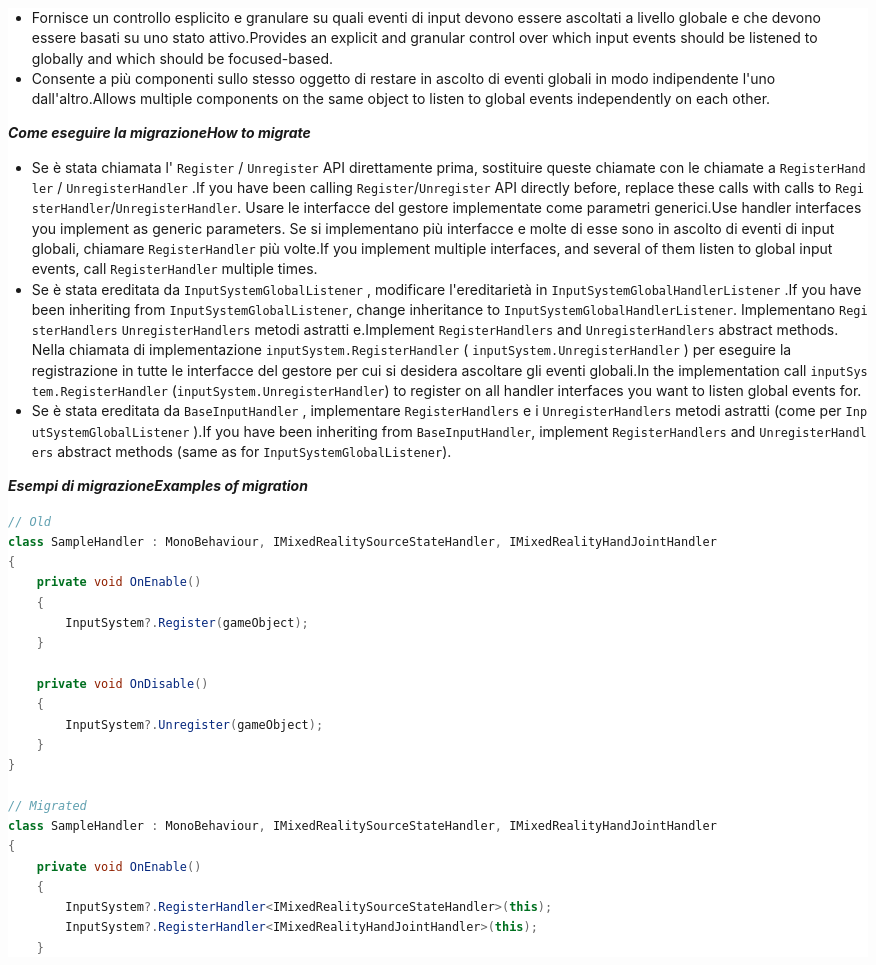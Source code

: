 - <span data-ttu-id="024e5-371">Fornisce un controllo esplicito e granulare su quali eventi di input devono essere ascoltati a livello globale e che devono essere basati su uno stato attivo.</span><span class="sxs-lookup"><span data-stu-id="024e5-371">Provides an explicit and granular control over which input events should be listened to globally and which should be focused-based.</span></span>
- <span data-ttu-id="024e5-372">Consente a più componenti sullo stesso oggetto di restare in ascolto di eventi globali in modo indipendente l'uno dall'altro.</span><span class="sxs-lookup"><span data-stu-id="024e5-372">Allows multiple components on the same object to listen to global events independently on each other.</span></span>

<span data-ttu-id="024e5-373">**_Come eseguire la migrazione_**</span><span class="sxs-lookup"><span data-stu-id="024e5-373">**_How to migrate_**</span></span>

- <span data-ttu-id="024e5-374">Se è stata chiamata l' `Register` / `Unregister` API direttamente prima, sostituire queste chiamate con le chiamate a `RegisterHandler` / `UnregisterHandler` .</span><span class="sxs-lookup"><span data-stu-id="024e5-374">If you have been calling `Register`/`Unregister` API directly before, replace these calls with calls to `RegisterHandler`/`UnregisterHandler`.</span></span> <span data-ttu-id="024e5-375">Usare le interfacce del gestore implementate come parametri generici.</span><span class="sxs-lookup"><span data-stu-id="024e5-375">Use handler interfaces you implement as generic parameters.</span></span> <span data-ttu-id="024e5-376">Se si implementano più interfacce e molte di esse sono in ascolto di eventi di input globali, chiamare `RegisterHandler` più volte.</span><span class="sxs-lookup"><span data-stu-id="024e5-376">If you implement multiple interfaces, and several of them listen to global input events, call `RegisterHandler` multiple times.</span></span>
- <span data-ttu-id="024e5-377">Se è stata ereditata da `InputSystemGlobalListener` , modificare l'ereditarietà in `InputSystemGlobalHandlerListener` .</span><span class="sxs-lookup"><span data-stu-id="024e5-377">If you have been inheriting from `InputSystemGlobalListener`, change inheritance to `InputSystemGlobalHandlerListener`.</span></span> <span data-ttu-id="024e5-378">Implementano `RegisterHandlers` `UnregisterHandlers` metodi astratti e.</span><span class="sxs-lookup"><span data-stu-id="024e5-378">Implement `RegisterHandlers` and `UnregisterHandlers` abstract methods.</span></span> <span data-ttu-id="024e5-379">Nella chiamata di implementazione `inputSystem.RegisterHandler` ( `inputSystem.UnregisterHandler` ) per eseguire la registrazione in tutte le interfacce del gestore per cui si desidera ascoltare gli eventi globali.</span><span class="sxs-lookup"><span data-stu-id="024e5-379">In the implementation call `inputSystem.RegisterHandler` (`inputSystem.UnregisterHandler`) to register on all handler interfaces you want to listen global events for.</span></span>
- <span data-ttu-id="024e5-380">Se è stata ereditata da `BaseInputHandler` , implementare `RegisterHandlers` e i `UnregisterHandlers` metodi astratti (come per `InputSystemGlobalListener` ).</span><span class="sxs-lookup"><span data-stu-id="024e5-380">If you have been inheriting from `BaseInputHandler`, implement `RegisterHandlers` and `UnregisterHandlers` abstract methods (same as for `InputSystemGlobalListener`).</span></span>

<span data-ttu-id="024e5-381">**_Esempi di migrazione_**</span><span class="sxs-lookup"><span data-stu-id="024e5-381">**_Examples of migration_**</span></span>

```c#
// Old
class SampleHandler : MonoBehaviour, IMixedRealitySourceStateHandler, IMixedRealityHandJointHandler
{
    private void OnEnable()
    {
        InputSystem?.Register(gameObject);
    }

    private void OnDisable()
    {
        InputSystem?.Unregister(gameObject);
    }
}

// Migrated
class SampleHandler : MonoBehaviour, IMixedRealitySourceStateHandler, IMixedRealityHandJointHandler
{
    private void OnEnable()
    {
        InputSystem?.RegisterHandler<IMixedRealitySourceStateHandler>(this);
        InputSystem?.RegisterHandler<IMixedRealityHandJointHandler>(this);
    }
```